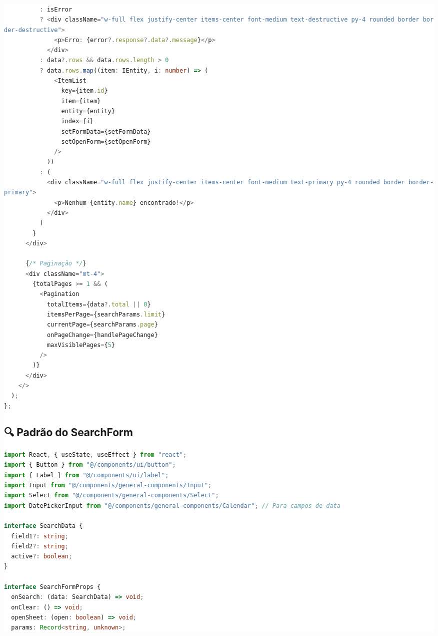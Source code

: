 ```typescript
          : isError
          ? <div className="w-full flex justify-center items-center font-medium text-destructive py-4 rounded border border-destructive">
              <p>Erro: {error?.response?.data?.message}</p>
            </div>
          : data?.rows && data.rows.length > 0 
          ? data.rows.map((item: IEntity, i: number) => (
              <ItemList 
                key={item.id} 
                item={item} 
                entity={entity}
                index={i} 
                setFormData={setFormData} 
                setOpenForm={setOpenForm}
              />
            ))
          : (
            <div className="w-full flex justify-center items-center font-medium text-primary py-4 rounded border border-primary">
              <p>Nenhum {entity.name} encontrado!</p>
            </div>
          )
        }
      </div>

      {/* Paginação */}
      <div className="mt-4">
        {totalPages >= 1 && (
          <Pagination
            totalItems={data?.total || 0}
            itemsPerPage={searchParams.limit}
            currentPage={searchParams.page}
            onPageChange={handlePageChange}
            maxVisiblePages={5}
          />
        )}
      </div>
    </>
  );
};
```

## 🔍 Padrão do SearchForm

```typescript
import React, { useState, useEffect } from "react";
import { Button } from "@/components/ui/button";
import { Label } from "@/components/ui/label";
import Input from "@/components/general-components/Input";
import Select from "@/components/general-components/Select";
import DatePickerInput from "@/components/general-components/Calendar"; // Para campos de data

interface SearchData {
  field1?: string;
  field2?: string;
  active?: boolean;
}

interface SearchFormProps {
  onSearch: (data: SearchData) => void;
  onClear: () => void;
  openSheet: (open: boolean) => void;
  params: Record<string, unknown>;
```